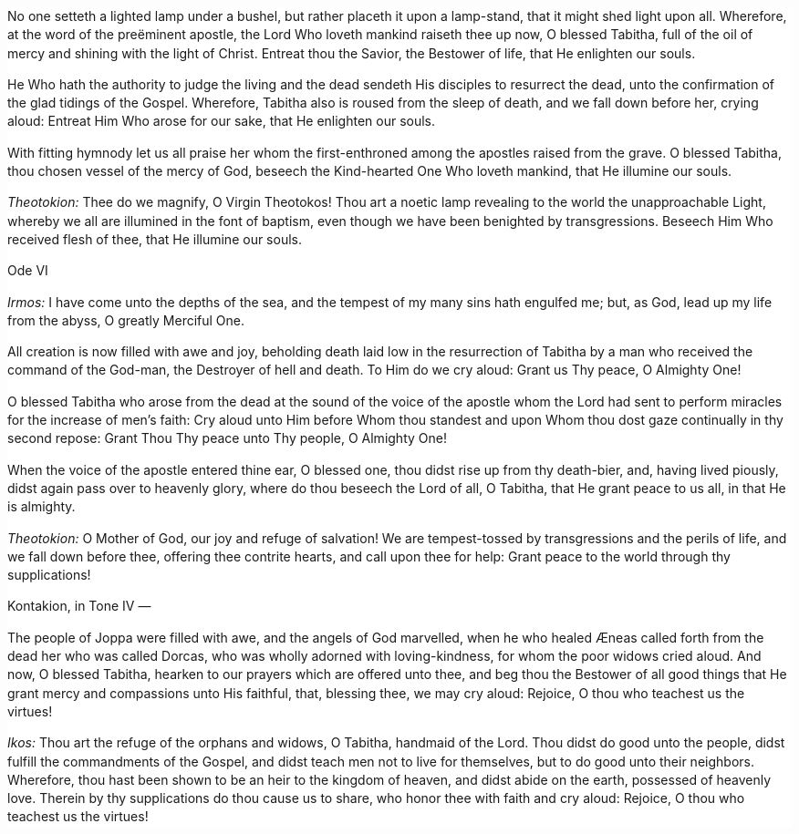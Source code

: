No one setteth a lighted lamp under a bushel, but rather placeth it upon a lamp-stand, that it might shed light upon all. Wherefore, at the word of the preëminent apostle, the Lord Who loveth mankind raiseth thee up now, O blessed Tabitha, full of the oil of mercy and shining with the light of Christ. Entreat thou the Savior, the Bestower of life, that He enlighten our souls.

He Who hath the authority to judge the living and the dead sendeth His disciples to resurrect the dead, unto the confirmation of the glad tidings of the Gospel. Wherefore, Tabitha also is roused from the sleep of death, and we fall down before her, crying aloud: Entreat Him Who arose for our sake, that He enlighten our souls.

With fitting hymnody let us all praise her whom the first-enthroned among the apostles raised from the grave. O blessed Tabitha, thou chosen vessel of the mercy of God, beseech the Kind-hearted One Who loveth mankind, that He illumine our souls.

*Theotokion:* Thee do we magnify, O Virgin Theotokos! Thou art a noetic lamp revealing to the world the unapproachable Light, whereby we all are illumined in the font of baptism, even though we have been benighted by transgressions. Beseech Him Who received flesh of thee, that He illumine our souls.

Ode VI

*Irmos:* I have come unto the depths of the sea, and the tempest of my many sins hath engulfed me; but, as God, lead up my life from the abyss, O greatly Merciful One.

All creation is now filled with awe and joy, beholding death laid low in the resurrection of Tabitha by a man who received the command of the God-man, the Destroyer of hell and death. To Him do we cry aloud: Grant us Thy peace, O Almighty One!

O blessed Tabitha who arose from the dead at the sound of the voice of the apostle whom the Lord had sent to perform miracles for the increase of men’s faith: Cry aloud unto Him before Whom thou standest and upon Whom thou dost gaze continually in thy second repose: Grant Thou Thy peace unto Thy people, O Almighty One!

When the voice of the apostle entered thine ear, O blessed one, thou didst rise up from thy death-bier, and, having lived piously, didst again pass over to heavenly glory, where do thou beseech the Lord of all, O Tabitha, that He grant peace to us all, in that He is almighty.

*Theotokion:* O Mother of God, our joy and refuge of salvation! We are tempest-tossed by transgressions and the perils of life, and we fall down before thee, offering thee contrite hearts, and call upon thee for help: Grant peace to the world through thy supplications!

Kontakion, in Tone IV —

The people of Joppa were filled with awe, and the angels of God marvelled, when he who healed Æneas called forth from the dead her who was called Dorcas, who was wholly adorned with loving-kindness, for whom the poor widows cried aloud. And now, O blessed Tabitha, hearken to our prayers which are offered unto thee, and beg thou the Bestower of all good things that He grant mercy and compassions unto His faithful, that, blessing thee, we may cry aloud: Rejoice, O thou who teachest us the virtues!

*Ikos:* Thou art the refuge of the orphans and widows, O Tabitha, handmaid of the Lord. Thou didst do good unto the people, didst fulfill the commandments of the Gospel, and didst teach men not to live for themselves, but to do good unto their neighbors. Wherefore, thou hast been shown to be an heir to the kingdom of heaven, and didst abide on the earth, possessed of heavenly love. Therein by thy supplications do thou cause us to share, who honor thee with faith and cry aloud: Rejoice, O thou who teachest us the virtues!
